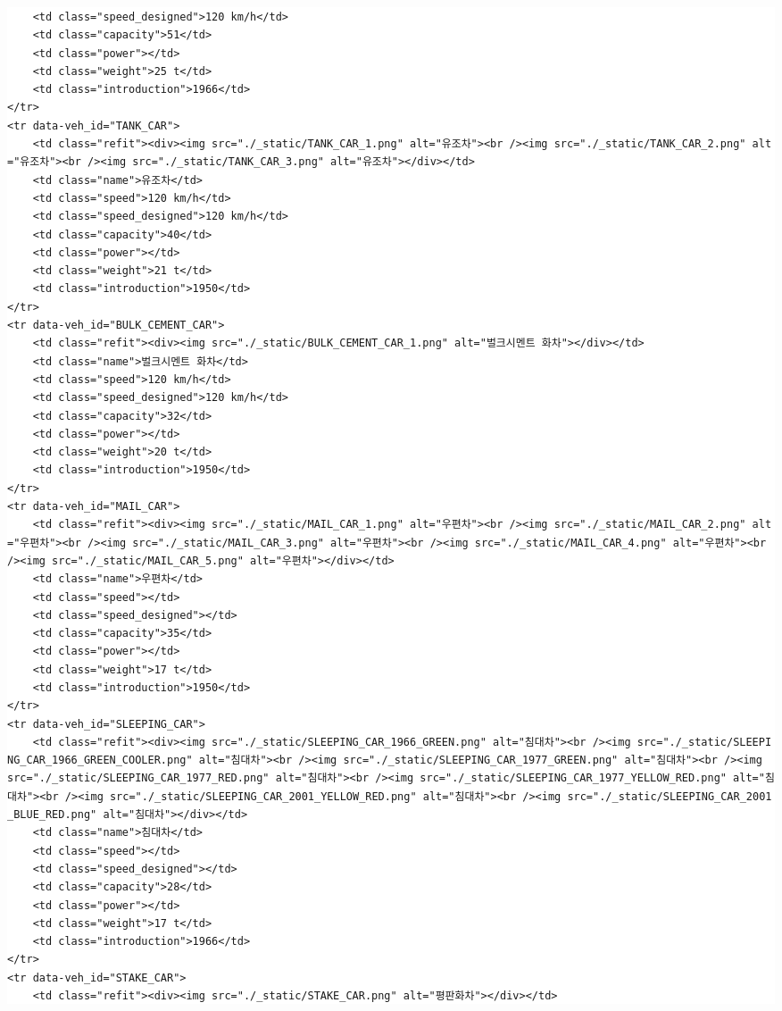         <td class="speed_designed">120 km/h</td>
        <td class="capacity">51</td>
        <td class="power"></td>
        <td class="weight">25 t</td>
        <td class="introduction">1966</td>
    </tr>
    <tr data-veh_id="TANK_CAR">
        <td class="refit"><div><img src="./_static/TANK_CAR_1.png" alt="유조차"><br /><img src="./_static/TANK_CAR_2.png" alt="유조차"><br /><img src="./_static/TANK_CAR_3.png" alt="유조차"></div></td>
        <td class="name">유조차</td>
        <td class="speed">120 km/h</td>
        <td class="speed_designed">120 km/h</td>
        <td class="capacity">40</td>
        <td class="power"></td>
        <td class="weight">21 t</td>
        <td class="introduction">1950</td>
    </tr>
    <tr data-veh_id="BULK_CEMENT_CAR">
        <td class="refit"><div><img src="./_static/BULK_CEMENT_CAR_1.png" alt="벌크시멘트 화차"></div></td>
        <td class="name">벌크시멘트 화차</td>
        <td class="speed">120 km/h</td>
        <td class="speed_designed">120 km/h</td>
        <td class="capacity">32</td>
        <td class="power"></td>
        <td class="weight">20 t</td>
        <td class="introduction">1950</td>
    </tr>
    <tr data-veh_id="MAIL_CAR">
        <td class="refit"><div><img src="./_static/MAIL_CAR_1.png" alt="우편차"><br /><img src="./_static/MAIL_CAR_2.png" alt="우편차"><br /><img src="./_static/MAIL_CAR_3.png" alt="우편차"><br /><img src="./_static/MAIL_CAR_4.png" alt="우편차"><br /><img src="./_static/MAIL_CAR_5.png" alt="우편차"></div></td>
        <td class="name">우편차</td>
        <td class="speed"></td>
        <td class="speed_designed"></td>
        <td class="capacity">35</td>
        <td class="power"></td>
        <td class="weight">17 t</td>
        <td class="introduction">1950</td>
    </tr>
    <tr data-veh_id="SLEEPING_CAR">
        <td class="refit"><div><img src="./_static/SLEEPING_CAR_1966_GREEN.png" alt="침대차"><br /><img src="./_static/SLEEPING_CAR_1966_GREEN_COOLER.png" alt="침대차"><br /><img src="./_static/SLEEPING_CAR_1977_GREEN.png" alt="침대차"><br /><img src="./_static/SLEEPING_CAR_1977_RED.png" alt="침대차"><br /><img src="./_static/SLEEPING_CAR_1977_YELLOW_RED.png" alt="침대차"><br /><img src="./_static/SLEEPING_CAR_2001_YELLOW_RED.png" alt="침대차"><br /><img src="./_static/SLEEPING_CAR_2001_BLUE_RED.png" alt="침대차"></div></td>
        <td class="name">침대차</td>
        <td class="speed"></td>
        <td class="speed_designed"></td>
        <td class="capacity">28</td>
        <td class="power"></td>
        <td class="weight">17 t</td>
        <td class="introduction">1966</td>
    </tr>
    <tr data-veh_id="STAKE_CAR">
        <td class="refit"><div><img src="./_static/STAKE_CAR.png" alt="평판화차"></div></td>